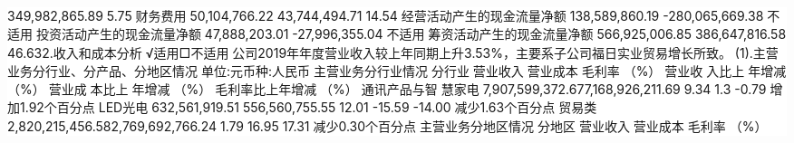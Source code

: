 349,982,865.89
5.75
财务费用
50,104,766.22
43,744,494.71
14.54
经营活动产生的现金流量净额
138,589,860.19
-280,065,669.38
不适用
投资活动产生的现金流量净额
47,888,203.01
-27,996,355.04
不适用
筹资活动产生的现金流量净额
566,925,006.85
386,647,816.58
46.632.收入和成本分析
√适用□不适用
公司2019年年度营业收入较上年同期上升3.53%，主要系子公司福日实业贸易增长所致。
(1).主营业务分行业、分产品、分地区情况
单位:元币种:人民币
主营业务分行业情况
分行业
营业收入
营业成本
毛利率
（%）
营业收
入比上
年增减
（%）
营业成
本比上
年增减
（%）
毛利率比上年增减
（%）
通讯产品与智
慧家电
7,907,599,372.677,168,926,211.69
9.34
1.3
-0.79
增加1.92个百分点
LED光电
632,561,919.51
556,560,755.55
12.01
-15.59
-14.00
减少1.63个百分点
贸易类
2,820,215,456.582,769,692,766.24
1.79
16.95
17.31
减少0.30个百分点
主营业务分地区情况
分地区
营业收入
营业成本
毛利率
（%）